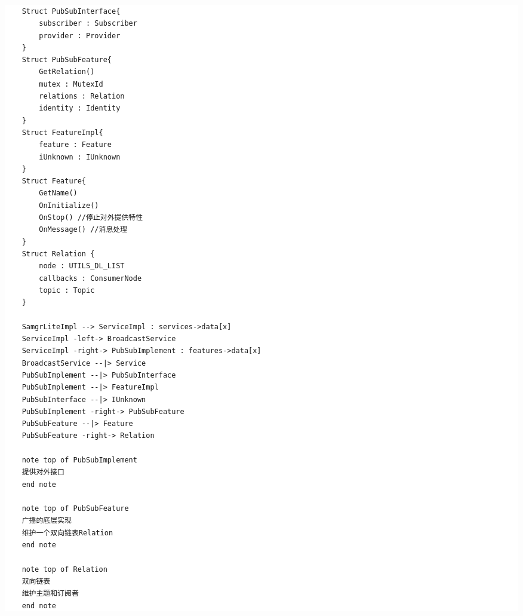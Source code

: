 ```plantuml
    Struct PubSubInterface{
        subscriber : Subscriber
        provider : Provider
    }
    Struct PubSubFeature{
        GetRelation()
        mutex : MutexId
        relations : Relation
        identity : Identity
    }
    Struct FeatureImpl{
        feature : Feature
        iUnknown : IUnknown
    }
    Struct Feature{
        GetName()
        OnInitialize()
        OnStop() //停止对外提供特性
        OnMessage() //消息处理
    }
    Struct Relation {
        node : UTILS_DL_LIST
        callbacks : ConsumerNode
        topic : Topic 
    }

    SamgrLiteImpl --> ServiceImpl : services->data[x]
    ServiceImpl -left-> BroadcastService 
    ServiceImpl -right-> PubSubImplement : features->data[x]
    BroadcastService --|> Service
    PubSubImplement --|> PubSubInterface
    PubSubImplement --|> FeatureImpl
    PubSubInterface --|> IUnknown
    PubSubImplement -right-> PubSubFeature
    PubSubFeature --|> Feature
    PubSubFeature -right-> Relation

    note top of PubSubImplement
    提供对外接口
    end note

    note top of PubSubFeature
    广播的底层实现
    维护一个双向链表Relation
    end note

    note top of Relation
    双向链表
    维护主题和订阅者
    end note

```
